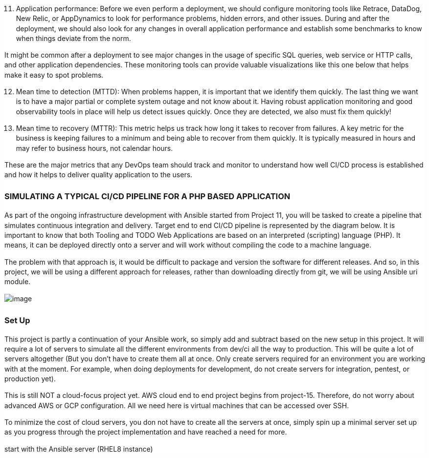 11. Application performance: Before we even perform a deployment, we should configure monitoring tools like Retrace, DataDog, New Relic, or AppDynamics to look for performance problems, hidden errors, and other issues. During and after the deployment, we should also look for any changes in overall application performance and establish some benchmarks to know when things deviate from the norm.

It might be common after a deployment to see major changes in the usage of specific SQL queries, web service or HTTP calls, and other application dependencies. These monitoring tools can provide valuable visualizations like this one below that helps make it easy to spot problems.

12. Mean time to detection (MTTD): When problems happen, it is important that we identify them quickly. The last thing we want is to have a major partial or complete system outage and not know about it. Having robust application monitoring and good observability tools in place will help us detect issues quickly. Once they are detected, we also must fix them quickly!

13. Mean time to recovery (MTTR): This metric helps us track how long it takes to recover from failures. A key metric for the business is keeping failures to a minimum and being able to recover from them quickly. It is typically measured in hours and may refer to business hours, not calendar hours.

These are the major metrics that any DevOps team should track and monitor to understand how well CI/CD process is established and how it helps to deliver quality application to the users.

### SIMULATING A TYPICAL CI/CD PIPELINE FOR A PHP BASED APPLICATION

As part of the ongoing infrastructure development with Ansible started from Project 11, you will be tasked to create a pipeline that simulates continuous integration and delivery. Target end to end CI/CD pipeline is represented by the diagram below. It is important to know that both Tooling and TODO Web Applications are based on an interpreted (scripting) language (PHP). It means, it can be deployed directly onto a server and will work without compiling the code to a machine language.

The problem with that approach is, it would be difficult to package and version the software for different releases. And so, in this project, we will be using a different approach for releases, rather than downloading directly from git, we will be using Ansible uri module.


![image](https://github.com/Bamideleflint/Darey-PBL/assets/122679229/07832028-eb88-4a49-87cb-7195d8d3b5c3)


### Set Up

This project is partly a continuation of your Ansible work, so simply add and subtract based on the new setup in this project. It will require a lot of servers to simulate all the different environments from dev/ci all the way to production. This will be quite a lot of servers altogether (But you don’t have to create them all at once. Only create servers required for an environment you are working with at the moment. For example, when doing deployments for development, do not create servers for integration, pentest, or production yet).

This is still NOT a cloud-focus project yet. AWS cloud end to end project begins from project-15. Therefore, do not worry about advanced AWS or GCP configuration. All we need here is virtual machines that can be accessed over SSH.

To minimize the cost of cloud servers, you don not have to create all the servers at once, simply spin up a minimal server set up as you progress through the project implementation and have reached a need for more.

start with the Ansible server (RHEL8 instance)
